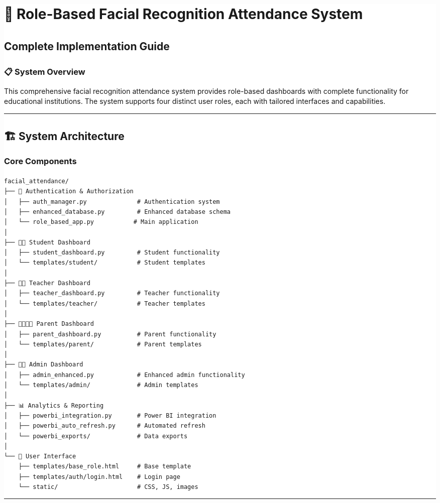 # 🎯 Role-Based Facial Recognition Attendance System
## Complete Implementation Guide

### 📋 **System Overview**

This comprehensive facial recognition attendance system provides role-based dashboards with complete functionality for educational institutions. The system supports four distinct user roles, each with tailored interfaces and capabilities.

---

## 🏗️ **System Architecture**

### **Core Components**
```
facial_attendance/
├── 🔐 Authentication & Authorization
│   ├── auth_manager.py              # Authentication system
│   ├── enhanced_database.py         # Enhanced database schema
│   └── role_based_app.py           # Main application
│
├── 👨‍🎓 Student Dashboard
│   ├── student_dashboard.py         # Student functionality
│   └── templates/student/           # Student templates
│
├── 👨‍🏫 Teacher Dashboard
│   ├── teacher_dashboard.py         # Teacher functionality
│   └── templates/teacher/           # Teacher templates
│
├── 👨‍👩‍👧‍👦 Parent Dashboard
│   ├── parent_dashboard.py          # Parent functionality
│   └── templates/parent/            # Parent templates
│
├── 👨‍💼 Admin Dashboard
│   ├── admin_enhanced.py            # Enhanced admin functionality
│   └── templates/admin/             # Admin templates
│
├── 📊 Analytics & Reporting
│   ├── powerbi_integration.py       # Power BI integration
│   ├── powerbi_auto_refresh.py      # Automated refresh
│   └── powerbi_exports/             # Data exports
│
└── 🎨 User Interface
    ├── templates/base_role.html     # Base template
    ├── templates/auth/login.html    # Login page
    └── static/                      # CSS, JS, images
```

---
